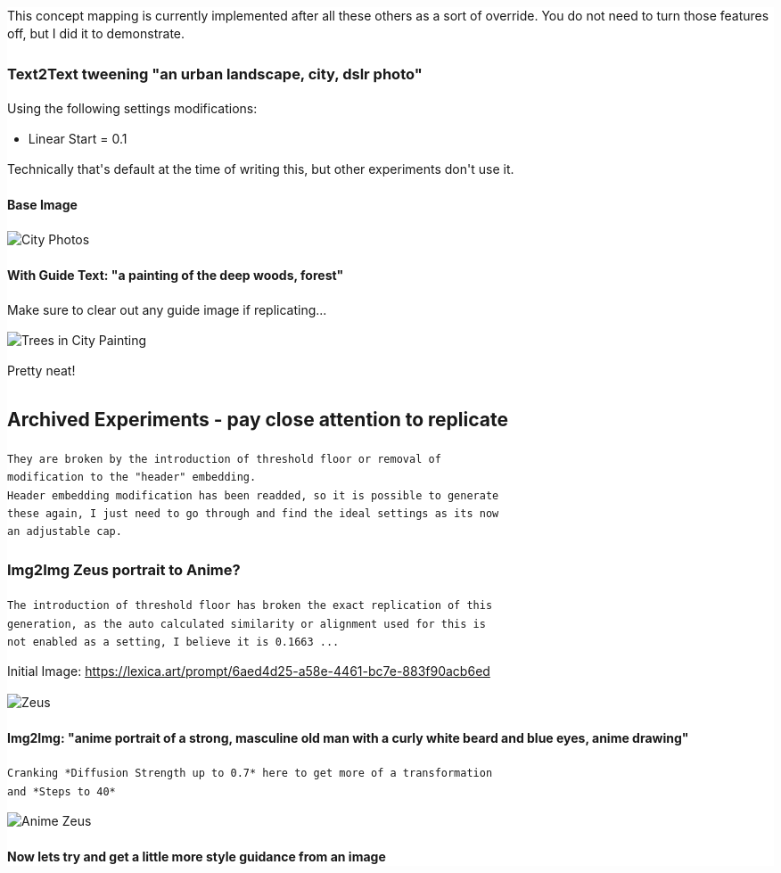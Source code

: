 This concept mapping is currently implemented after all these others as a sort
of override. You do not need to turn those features off, but I did it to
demonstrate.

### Text2Text tweening "an urban landscape, city, dslr photo"

Using the following settings modifications:
- Linear Start = 0.1

Technically that's default at the time of writing this, but other experiments
don't use it.

#### Base Image

![City Photos](experiments/city_photo.png)

#### With Guide Text: "a painting of the deep woods, forest"
Make sure to clear out any guide image if replicating...

![Trees in City Painting](experiments/city_photo_forest_blend.png)

Pretty neat!

## Archived Experiments - pay close attention to replicate

    They are broken by the introduction of threshold floor or removal of
    modification to the "header" embedding.
    Header embedding modification has been readded, so it is possible to generate
    these again, I just need to go through and find the ideal settings as its now
    an adjustable cap.


### Img2Img Zeus portrait to Anime?

    The introduction of threshold floor has broken the exact replication of this
    generation, as the auto calculated similarity or alignment used for this is
    not enabled as a setting, I believe it is 0.1663 ...

Initial Image:
https://lexica.art/prompt/6aed4d25-a58e-4461-bc7e-883f90acb6ed

![Zeus](experiments/zeus.webp)

#### Img2Img: "anime portrait of a strong, masculine old man with a curly white beard and blue eyes, anime drawing"

    Cranking *Diffusion Strength up to 0.7* here to get more of a transformation
    and *Steps to 40*

![Anime Zeus](experiments/zeus_anime.png)

#### Now lets try and get a little more style guidance from an image
